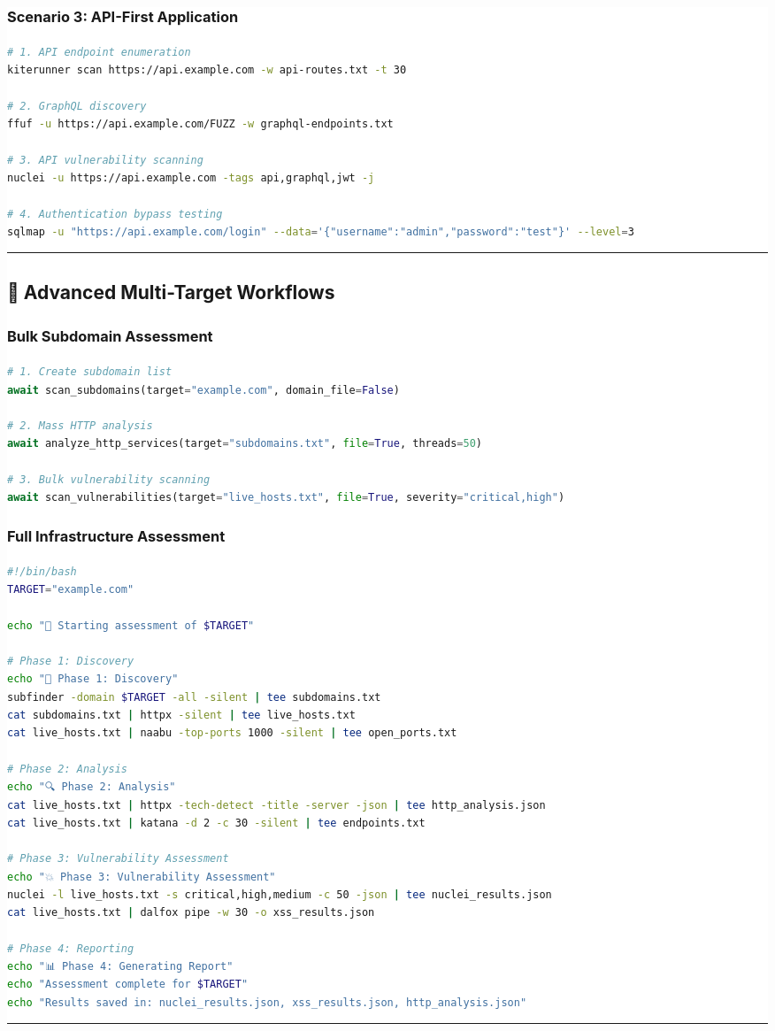 ### **Scenario 3: API-First Application**
```bash
# 1. API endpoint enumeration
kiterunner scan https://api.example.com -w api-routes.txt -t 30

# 2. GraphQL discovery
ffuf -u https://api.example.com/FUZZ -w graphql-endpoints.txt

# 3. API vulnerability scanning
nuclei -u https://api.example.com -tags api,graphql,jwt -j

# 4. Authentication bypass testing
sqlmap -u "https://api.example.com/login" --data='{"username":"admin","password":"test"}' --level=3
```

---

## 🚀 **Advanced Multi-Target Workflows**

### **Bulk Subdomain Assessment**
```python
# 1. Create subdomain list
await scan_subdomains(target="example.com", domain_file=False)

# 2. Mass HTTP analysis
await analyze_http_services(target="subdomains.txt", file=True, threads=50)

# 3. Bulk vulnerability scanning
await scan_vulnerabilities(target="live_hosts.txt", file=True, severity="critical,high")
```

### **Full Infrastructure Assessment**
```bash
#!/bin/bash
TARGET="example.com"

echo "🎯 Starting assessment of $TARGET"

# Phase 1: Discovery
echo "📡 Phase 1: Discovery"
subfinder -domain $TARGET -all -silent | tee subdomains.txt
cat subdomains.txt | httpx -silent | tee live_hosts.txt
cat live_hosts.txt | naabu -top-ports 1000 -silent | tee open_ports.txt

# Phase 2: Analysis
echo "🔍 Phase 2: Analysis"
cat live_hosts.txt | httpx -tech-detect -title -server -json | tee http_analysis.json
cat live_hosts.txt | katana -d 2 -c 30 -silent | tee endpoints.txt

# Phase 3: Vulnerability Assessment
echo "💥 Phase 3: Vulnerability Assessment"
nuclei -l live_hosts.txt -s critical,high,medium -c 50 -json | tee nuclei_results.json
cat live_hosts.txt | dalfox pipe -w 30 -o xss_results.json

# Phase 4: Reporting
echo "📊 Phase 4: Generating Report"
echo "Assessment complete for $TARGET"
echo "Results saved in: nuclei_results.json, xss_results.json, http_analysis.json"
```

---